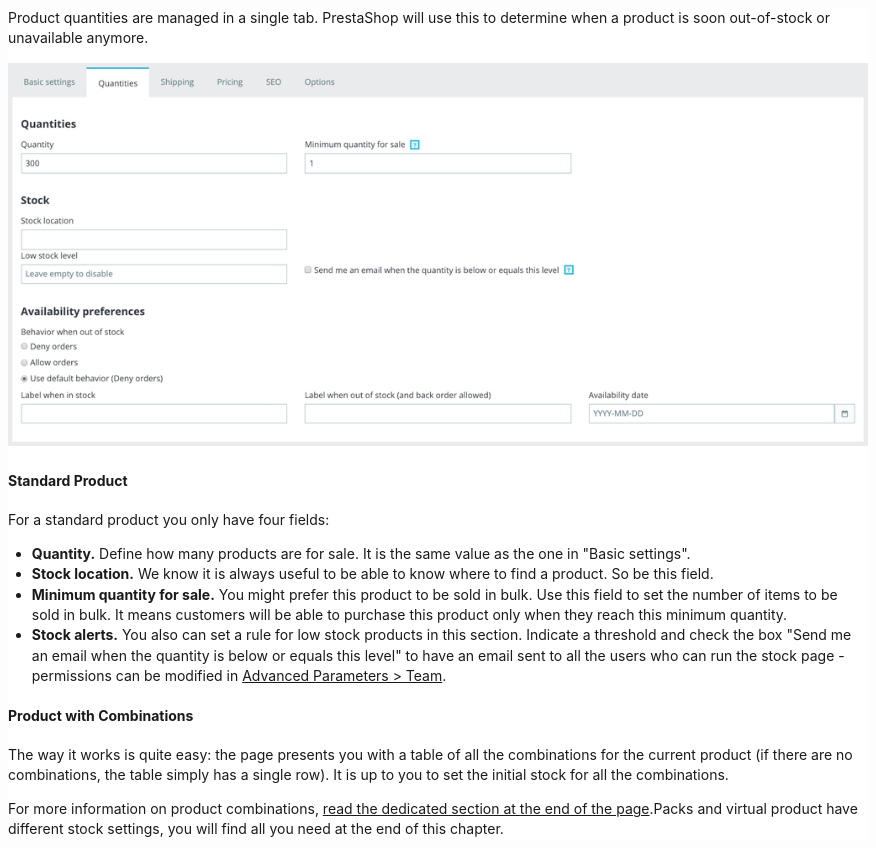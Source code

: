 Product quantities are managed in a single tab. PrestaShop will use this to determine when a product is soon out-of-stock or unavailable anymore.

![](<../../../.gitbook/assets/57606479 (2) (1) (2).png>)

#### Standard Product <a href="#managingproducts-standardproduct" id="managingproducts-standardproduct"></a>

For a standard product you only have four fields:

* **Quantity.** Define how many products are for sale. It is the same value as the one in "Basic settings".
* **Stock location.** We know it is always useful to be able to know where to find a product. So be this field.
* **Minimum quantity for sale.** You might prefer this product to be sold in bulk. Use this field to set the number of items to be sold in bulk. It means customers will be able to purchase this product only when they reach this minimum quantity.
* **Stock alerts.** You also can set a rule for low stock products in this section. Indicate a threshold and check the box "Send me an email when the quantity is below or equals this level" to have an email sent to all the users who can run the stock page - permissions can be modified in [Advanced Parameters > Team](http://doc.prestashop.com/display/PS17/Team).

#### Product with Combinations <a href="#managingproducts-productwithcombinations" id="managingproducts-productwithcombinations"></a>

The way it works is quite easy: the page presents you with a table of all the combinations for the current product (if there are no combinations, the table simply has a single row). It is up to you to set the initial stock for all the combinations.

For more information on product combinations, [read the dedicated section at the end of the page](managing-products.md).Packs and virtual product have different stock settings, you will find all you need at the end of this chapter.
